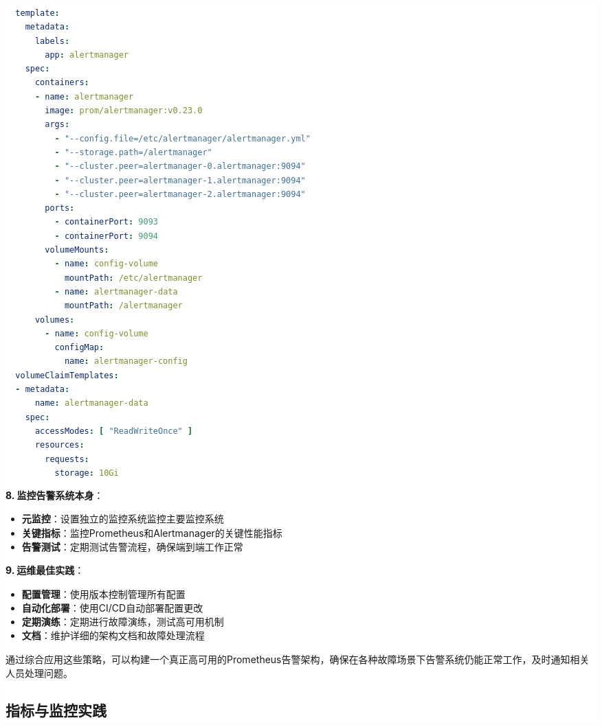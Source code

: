 ```yaml
  template:
    metadata:
      labels:
        app: alertmanager
    spec:
      containers:
      - name: alertmanager
        image: prom/alertmanager:v0.23.0
        args:
          - "--config.file=/etc/alertmanager/alertmanager.yml"
          - "--storage.path=/alertmanager"
          - "--cluster.peer=alertmanager-0.alertmanager:9094"
          - "--cluster.peer=alertmanager-1.alertmanager:9094"
          - "--cluster.peer=alertmanager-2.alertmanager:9094"
        ports:
          - containerPort: 9093
          - containerPort: 9094
        volumeMounts:
          - name: config-volume
            mountPath: /etc/alertmanager
          - name: alertmanager-data
            mountPath: /alertmanager
      volumes:
        - name: config-volume
          configMap:
            name: alertmanager-config
  volumeClaimTemplates:
  - metadata:
      name: alertmanager-data
    spec:
      accessModes: [ "ReadWriteOnce" ]
      resources:
        requests:
          storage: 10Gi
```

**8. 监控告警系统本身**：

- **元监控**：设置独立的监控系统监控主要监控系统
- **关键指标**：监控Prometheus和Alertmanager的关键性能指标
- **告警测试**：定期测试告警流程，确保端到端工作正常

**9. 运维最佳实践**：

- **配置管理**：使用版本控制管理所有配置
- **自动化部署**：使用CI/CD自动部署配置更改
- **定期演练**：定期进行故障演练，测试高可用机制
- **文档**：维护详细的架构文档和故障处理流程

通过综合应用这些策略，可以构建一个真正高可用的Prometheus告警架构，确保在各种故障场景下告警系统仍能正常工作，及时通知相关人员处理问题。

## 指标与监控实践
